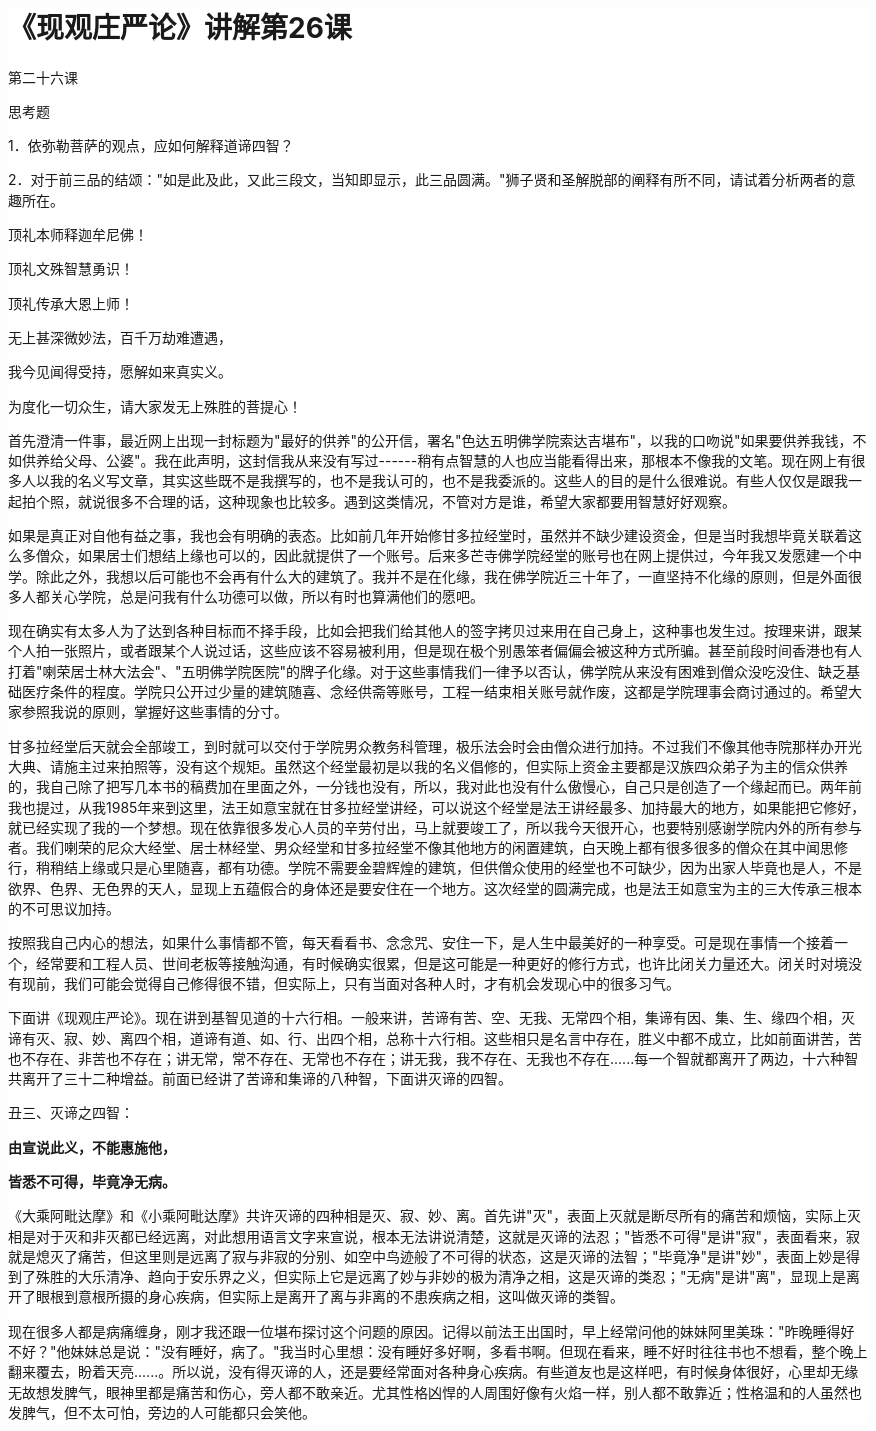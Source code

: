 # 《现观庄严论》讲解第26课

第二十六课

思考题

1．依弥勒菩萨的观点，应如何解释道谛四智？

2．对于前三品的结颂："如是此及此，又此三段文，当知即显示，此三品圆满。"狮子贤和圣解脱部的阐释有所不同，请试着分析两者的意趣所在。

顶礼本师释迦牟尼佛！

顶礼文殊智慧勇识！

顶礼传承大恩上师！

无上甚深微妙法，百千万劫难遭遇，

我今见闻得受持，愿解如来真实义。

为度化一切众生，请大家发无上殊胜的菩提心！

首先澄清一件事，最近网上出现一封标题为"最好的供养"的公开信，署名"色达五明佛学院索达吉堪布"，以我的口吻说"如果要供养我钱，不如供养给父母、公婆"。我在此声明，这封信我从来没有写过------稍有点智慧的人也应当能看得出来，那根本不像我的文笔。现在网上有很多人以我的名义写文章，其实这些既不是我撰写的，也不是我认可的，也不是我委派的。这些人的目的是什么很难说。有些人仅仅是跟我一起拍个照，就说很多不合理的话，这种现象也比较多。遇到这类情况，不管对方是谁，希望大家都要用智慧好好观察。

如果是真正对自他有益之事，我也会有明确的表态。比如前几年开始修甘多拉经堂时，虽然并不缺少建设资金，但是当时我想毕竟关联着这么多僧众，如果居士们想结上缘也可以的，因此就提供了一个账号。后来多芒寺佛学院经堂的账号也在网上提供过，今年我又发愿建一个中学。除此之外，我想以后可能也不会再有什么大的建筑了。我并不是在化缘，我在佛学院近三十年了，一直坚持不化缘的原则，但是外面很多人都关心学院，总是问我有什么功德可以做，所以有时也算满他们的愿吧。

现在确实有太多人为了达到各种目标而不择手段，比如会把我们给其他人的签字拷贝过来用在自己身上，这种事也发生过。按理来讲，跟某个人拍一张照片，或者跟某个人说过话，这些应该不容易被利用，但是现在极个别愚笨者偏偏会被这种方式所骗。甚至前段时间香港也有人打着"喇荣居士林大法会"、"五明佛学院医院"的牌子化缘。对于这些事情我们一律予以否认，佛学院从来没有困难到僧众没吃没住、缺乏基础医疗条件的程度。学院只公开过少量的建筑随喜、念经供斋等账号，工程一结束相关账号就作废，这都是学院理事会商讨通过的。希望大家参照我说的原则，掌握好这些事情的分寸。

甘多拉经堂后天就会全部竣工，到时就可以交付于学院男众教务科管理，极乐法会时会由僧众进行加持。不过我们不像其他寺院那样办开光大典、请施主过来拍照等，没有这个规矩。虽然这个经堂最初是以我的名义倡修的，但实际上资金主要都是汉族四众弟子为主的信众供养的，我自己除了把写几本书的稿费加在里面之外，一分钱也没有，所以，我对此也没有什么傲慢心，自己只是创造了一个缘起而已。两年前我也提过，从我1985年来到这里，法王如意宝就在甘多拉经堂讲经，可以说这个经堂是法王讲经最多、加持最大的地方，如果能把它修好，就已经实现了我的一个梦想。现在依靠很多发心人员的辛劳付出，马上就要竣工了，所以我今天很开心，也要特别感谢学院内外的所有参与者。我们喇荣的尼众大经堂、居士林经堂、男众经堂和甘多拉经堂不像其他地方的闲置建筑，白天晚上都有很多很多的僧众在其中闻思修行，稍稍结上缘或只是心里随喜，都有功德。学院不需要金碧辉煌的建筑，但供僧众使用的经堂也不可缺少，因为出家人毕竟也是人，不是欲界、色界、无色界的天人，显现上五蕴假合的身体还是要安住在一个地方。这次经堂的圆满完成，也是法王如意宝为主的三大传承三根本的不可思议加持。

按照我自己内心的想法，如果什么事情都不管，每天看看书、念念咒、安住一下，是人生中最美好的一种享受。可是现在事情一个接着一个，经常要和工程人员、世间老板等接触沟通，有时候确实很累，但是这可能是一种更好的修行方式，也许比闭关力量还大。闭关时对境没有现前，我们可能会觉得自己修得很不错，但实际上，只有当面对各种人时，才有机会发现心中的很多习气。

下面讲《现观庄严论》。现在讲到基智见道的十六行相。一般来讲，苦谛有苦、空、无我、无常四个相，集谛有因、集、生、缘四个相，灭谛有灭、寂、妙、离四个相，道谛有道、如、行、出四个相，总称十六行相。这些相只是名言中存在，胜义中都不成立，比如前面讲苦，苦也不存在、非苦也不存在；讲无常，常不存在、无常也不存在；讲无我，我不存在、无我也不存在......每一个智就都离开了两边，十六种智共离开了三十二种增益。前面已经讲了苦谛和集谛的八种智，下面讲灭谛的四智。

丑三、灭谛之四智：

**由宣说此义，不能惠施他，**

**皆悉不可得，毕竟净无病。**

《大乘阿毗达摩》和《小乘阿毗达摩》共许灭谛的四种相是灭、寂、妙、离。首先讲"灭"，表面上灭就是断尽所有的痛苦和烦恼，实际上灭相是对于灭和非灭都已经远离，对此想用语言文字来宣说，根本无法讲说清楚，这就是灭谛的法忍；"皆悉不可得"是讲"寂"，表面看来，寂就是熄灭了痛苦，但这里则是远离了寂与非寂的分别、如空中鸟迹般了不可得的状态，这是灭谛的法智；"毕竟净"是讲"妙"，表面上妙是得到了殊胜的大乐清净、趋向于安乐界之义，但实际上它是远离了妙与非妙的极为清净之相，这是灭谛的类忍；"无病"是讲"离"，显现上是离开了眼根到意根所摄的身心疾病，但实际上是离开了离与非离的不患疾病之相，这叫做灭谛的类智。

现在很多人都是病痛缠身，刚才我还跟一位堪布探讨这个问题的原因。记得以前法王出国时，早上经常问他的妹妹阿里美珠："昨晚睡得好不好？"他妹妹总是说："没有睡好，病了。"我当时心里想：没有睡好多好啊，多看书啊。但现在看来，睡不好时往往书也不想看，整个晚上翻来覆去，盼着天亮......。所以说，没有得灭谛的人，还是要经常面对各种身心疾病。有些道友也是这样吧，有时候身体很好，心里却无缘无故想发脾气，眼神里都是痛苦和伤心，旁人都不敢亲近。尤其性格凶悍的人周围好像有火焰一样，别人都不敢靠近；性格温和的人虽然也发脾气，但不太可怕，旁边的人可能都只会笑他。
